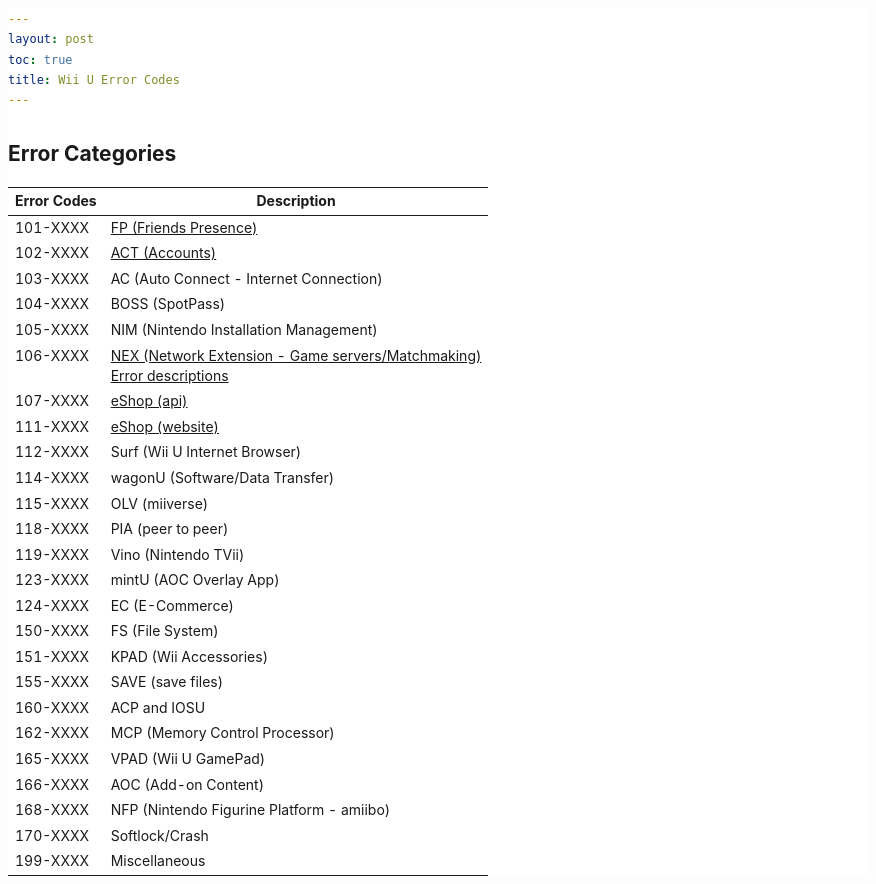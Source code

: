 ```yaml
---
layout: post
toc: true
title: Wii U Error Codes
---
```


## Error Categories

| Error Codes | Description                                                                             |
|-------------|-----------------------------------------------------------------------------------------|
| 101-XXXX    | [FP (Friends Presence)](#fp-error-codes)                                                |
| 102-XXXX    | [ACT (Accounts)](#act-error-codes)                                                      |
| 103-XXXX    | AC (Auto Connect - Internet Connection)                                                 |
| 104-XXXX    | BOSS (SpotPass)                                                                         |
| 105-XXXX    | NIM (Nintendo Installation Management)                                                  |
| 106-XXXX    | [NEX (Network Extension - Game servers/Matchmaking)](#nex-error-codes)<br>[Error descriptions](#nex-error-descriptions) |
| 107-XXXX    | [eShop (api)](#eshop-errors-api)                                                        |
| 111-XXXX    | [eShop (website)](#eshop-errors-website)                                                |
| 112-XXXX    | Surf (Wii U Internet Browser)                                                           |
| 114-XXXX    | wagonU (Software/Data Transfer)                                                         |
| 115-XXXX    | OLV (miiverse)                                                                          |
| 118-XXXX    | PIA (peer to peer)                                                                      |
| 119-XXXX    | Vino (Nintendo TVii)                                                                    |
| 123-XXXX    | mintU (AOC Overlay App)                                                                 |
| 124-XXXX    | EC (E-Commerce)                                                                         |
| 150-XXXX    | FS (File System)                                                                        |
| 151-XXXX    | KPAD (Wii Accessories)                                                                  |
| 155-XXXX    | SAVE (save files)                                                                       |
| 160-XXXX    | ACP and IOSU                                                                            |
| 162-XXXX    | MCP (Memory Control Processor)                                                          |
| 165-XXXX    | VPAD (Wii U GamePad)                                                                    |
| 166-XXXX    | AOC (Add-on Content)                                                                    |
| 168-XXXX    | NFP (Nintendo Figurine Platform - amiibo)                                               |
| 170-XXXX    | Softlock/Crash                                                                          |
| 199-XXXX    | Miscellaneous                                                                           |
